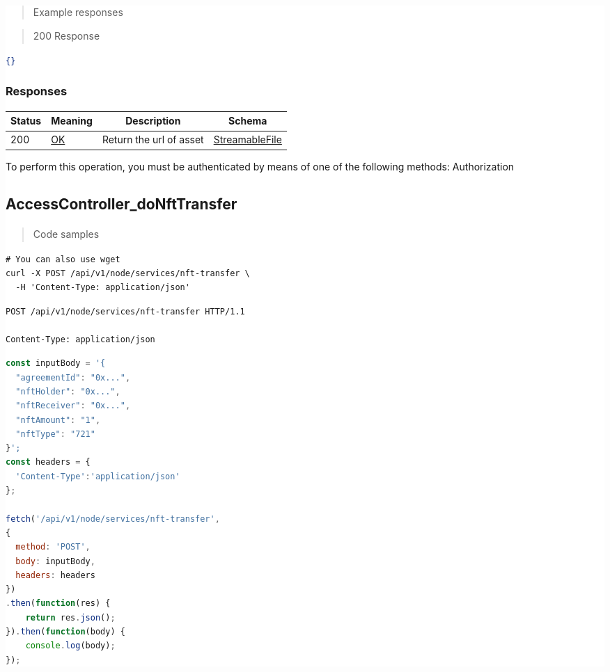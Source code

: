 > Example responses

> 200 Response

```json
{}
```

<h3 id="accesscontroller_donftaccess-responses">Responses</h3>

|Status|Meaning|Description|Schema|
|---|---|---|---|
|200|[OK](https://tools.ietf.org/html/rfc7231#section-6.3.1)|Return the url of asset|[StreamableFile](#schemastreamablefile)|

<aside class="warning">
To perform this operation, you must be authenticated by means of one of the following methods:
Authorization
</aside>

## AccessController_doNftTransfer

<a id="opIdAccessController_doNftTransfer"></a>

> Code samples

```shell
# You can also use wget
curl -X POST /api/v1/node/services/nft-transfer \
  -H 'Content-Type: application/json'

```

```http
POST /api/v1/node/services/nft-transfer HTTP/1.1

Content-Type: application/json

```

```javascript
const inputBody = '{
  "agreementId": "0x...",
  "nftHolder": "0x...",
  "nftReceiver": "0x...",
  "nftAmount": "1",
  "nftType": "721"
}';
const headers = {
  'Content-Type':'application/json'
};

fetch('/api/v1/node/services/nft-transfer',
{
  method: 'POST',
  body: inputBody,
  headers: headers
})
.then(function(res) {
    return res.json();
}).then(function(body) {
    console.log(body);
});

```
